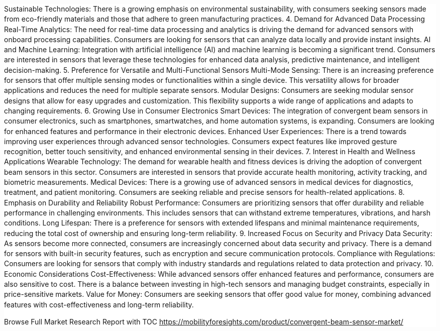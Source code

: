 Sustainable Technologies: There is a growing emphasis on environmental sustainability, with consumers seeking sensors made from eco-friendly materials and those that adhere to green manufacturing practices.
4. Demand for Advanced Data Processing
Real-Time Analytics: The need for real-time data processing and analytics is driving the demand for advanced sensors with onboard processing capabilities. Consumers are looking for sensors that can analyze data locally and provide instant insights.
AI and Machine Learning: Integration with artificial intelligence (AI) and machine learning is becoming a significant trend. Consumers are interested in sensors that leverage these technologies for enhanced data analysis, predictive maintenance, and intelligent decision-making.
5. Preference for Versatile and Multi-Functional Sensors
Multi-Mode Sensing: There is an increasing preference for sensors that offer multiple sensing modes or functionalities within a single device. This versatility allows for broader applications and reduces the need for multiple separate sensors.
Modular Designs: Consumers are seeking modular sensor designs that allow for easy upgrades and customization. This flexibility supports a wide range of applications and adapts to changing requirements.
6. Growing Use in Consumer Electronics
Smart Devices: The integration of convergent beam sensors in consumer electronics, such as smartphones, smartwatches, and home automation systems, is expanding. Consumers are looking for enhanced features and performance in their electronic devices.
Enhanced User Experiences: There is a trend towards improving user experiences through advanced sensor technologies. Consumers expect features like improved gesture recognition, better touch sensitivity, and enhanced environmental sensing in their devices.
7. Interest in Health and Wellness Applications
Wearable Technology: The demand for wearable health and fitness devices is driving the adoption of convergent beam sensors in this sector. Consumers are interested in sensors that provide accurate health monitoring, activity tracking, and biometric measurements.
Medical Devices: There is a growing use of advanced sensors in medical devices for diagnostics, treatment, and patient monitoring. Consumers are seeking reliable and precise sensors for health-related applications.
8. Emphasis on Durability and Reliability
Robust Performance: Consumers are prioritizing sensors that offer durability and reliable performance in challenging environments. This includes sensors that can withstand extreme temperatures, vibrations, and harsh conditions.
Long Lifespan: There is a preference for sensors with extended lifespans and minimal maintenance requirements, reducing the total cost of ownership and ensuring long-term reliability.
9. Increased Focus on Security and Privacy
Data Security: As sensors become more connected, consumers are increasingly concerned about data security and privacy. There is a demand for sensors with built-in security features, such as encryption and secure communication protocols.
Compliance with Regulations: Consumers are looking for sensors that comply with industry standards and regulations related to data protection and privacy.
10. Economic Considerations
Cost-Effectiveness: While advanced sensors offer enhanced features and performance, consumers are also sensitive to cost. There is a balance between investing in high-tech sensors and managing budget constraints, especially in price-sensitive markets.
Value for Money: Consumers are seeking sensors that offer good value for money, combining advanced features with cost-effectiveness and long-term reliability.


Browse Full Market Research Report with TOC https://mobilityforesights.com/product/convergent-beam-sensor-market/ 
